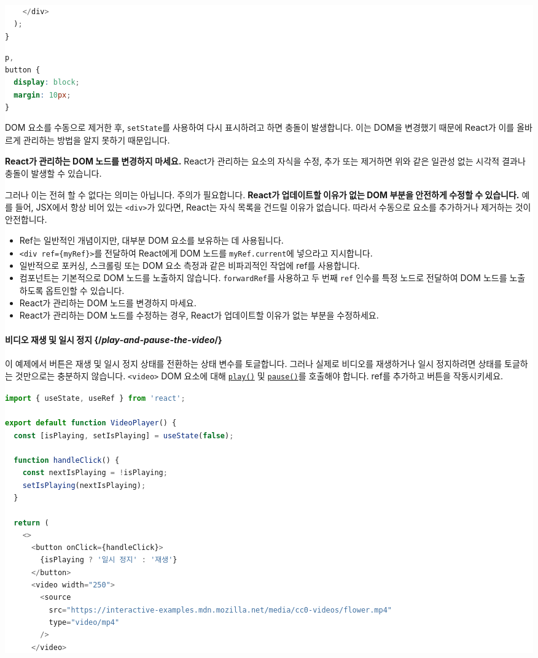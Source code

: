 ```js
    </div>
  );
}
```

```css
p,
button {
  display: block;
  margin: 10px;
}
```

</Sandpack>

DOM 요소를 수동으로 제거한 후, `setState`를 사용하여 다시 표시하려고 하면 충돌이 발생합니다. 이는 DOM을 변경했기 때문에 React가 이를 올바르게 관리하는 방법을 알지 못하기 때문입니다.

**React가 관리하는 DOM 노드를 변경하지 마세요.** React가 관리하는 요소의 자식을 수정, 추가 또는 제거하면 위와 같은 일관성 없는 시각적 결과나 충돌이 발생할 수 있습니다.

그러나 이는 전혀 할 수 없다는 의미는 아닙니다. 주의가 필요합니다. **React가 업데이트할 이유가 없는 DOM 부분을 안전하게 수정할 수 있습니다.** 예를 들어, JSX에서 항상 비어 있는 `<div>`가 있다면, React는 자식 목록을 건드릴 이유가 없습니다. 따라서 수동으로 요소를 추가하거나 제거하는 것이 안전합니다.

<Recap>

- Ref는 일반적인 개념이지만, 대부분 DOM 요소를 보유하는 데 사용됩니다.
- `<div ref={myRef}>`를 전달하여 React에게 DOM 노드를 `myRef.current`에 넣으라고 지시합니다.
- 일반적으로 포커싱, 스크롤링 또는 DOM 요소 측정과 같은 비파괴적인 작업에 ref를 사용합니다.
- 컴포넌트는 기본적으로 DOM 노드를 노출하지 않습니다. `forwardRef`를 사용하고 두 번째 `ref` 인수를 특정 노드로 전달하여 DOM 노드를 노출하도록 옵트인할 수 있습니다.
- React가 관리하는 DOM 노드를 변경하지 마세요.
- React가 관리하는 DOM 노드를 수정하는 경우, React가 업데이트할 이유가 없는 부분을 수정하세요.

</Recap>

<Challenges>

#### 비디오 재생 및 일시 정지 {/*play-and-pause-the-video*/}

이 예제에서 버튼은 재생 및 일시 정지 상태를 전환하는 상태 변수를 토글합니다. 그러나 실제로 비디오를 재생하거나 일시 정지하려면 상태를 토글하는 것만으로는 충분하지 않습니다. `<video>` DOM 요소에 대해 [`play()`](https://developer.mozilla.org/en-US/docs/Web/API/HTMLMediaElement/play) 및 [`pause()`](https://developer.mozilla.org/en-US/docs/Web/API/HTMLMediaElement/pause)를 호출해야 합니다. ref를 추가하고 버튼을 작동시키세요.

<Sandpack>

```js
import { useState, useRef } from 'react';

export default function VideoPlayer() {
  const [isPlaying, setIsPlaying] = useState(false);

  function handleClick() {
    const nextIsPlaying = !isPlaying;
    setIsPlaying(nextIsPlaying);
  }

  return (
    <>
      <button onClick={handleClick}>
        {isPlaying ? '일시 정지' : '재생'}
      </button>
      <video width="250">
        <source
          src="https://interactive-examples.mdn.mozilla.net/media/cc0-videos/flower.mp4"
          type="video/mp4"
        />
      </video>
```